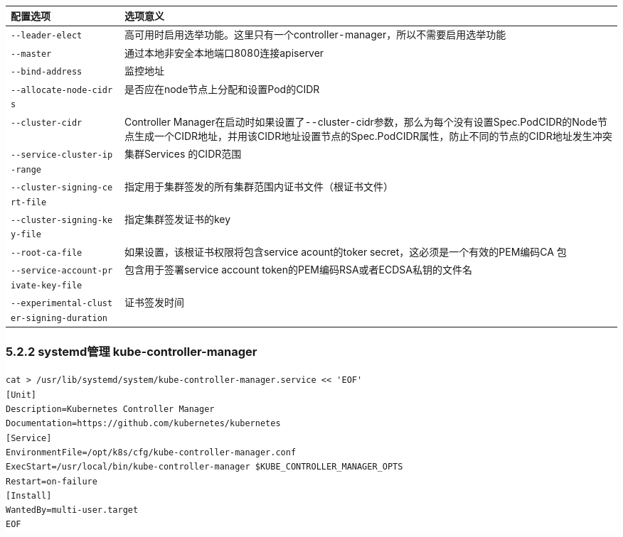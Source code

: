 

| 配置选项                                  | 选项意义                                                     |
| :---------------------------------------- | :----------------------------------------------------------- |
| `--leader-elect`                          | 高可用时启用选举功能。这里只有一个controller-manager，所以不需要启用选举功能 |
| `--master`                                | 通过本地非安全本地端口8080连接apiserver                      |
| `--bind-address`                          | 监控地址                                                     |
| `--allocate-node-cidrs`                   | 是否应在node节点上分配和设置Pod的CIDR                        |
| `--cluster-cidr`                          | Controller Manager在启动时如果设置了--cluster-cidr参数，那么为每个没有设置Spec.PodCIDR的Node节点生成一个CIDR地址，并用该CIDR地址设置节点的Spec.PodCIDR属性，防止不同的节点的CIDR地址发生冲突 |
| `--service-cluster-ip-range`              | 集群Services 的CIDR范围                                      |
| `--cluster-signing-cert-file`             | 指定用于集群签发的所有集群范围内证书文件（根证书文件）       |
| `--cluster-signing-key-file`              | 指定集群签发证书的key                                        |
| `--root-ca-file`                          | 如果设置，该根证书权限将包含service acount的toker secret，这必须是一个有效的PEM编码CA 包 |
| `--service-account-private-key-file`      | 包含用于签署service account token的PEM编码RSA或者ECDSA私钥的文件名 |
| `--experimental-cluster-signing-duration` | 证书签发时间                                                 |





























### 5.2.2 systemd管理 kube-controller-manager

```shell
cat > /usr/lib/systemd/system/kube-controller-manager.service << 'EOF'
[Unit]
Description=Kubernetes Controller Manager
Documentation=https://github.com/kubernetes/kubernetes
[Service]
EnvironmentFile=/opt/k8s/cfg/kube-controller-manager.conf
ExecStart=/usr/local/bin/kube-controller-manager $KUBE_CONTROLLER_MANAGER_OPTS
Restart=on-failure
[Install]
WantedBy=multi-user.target
EOF
```
